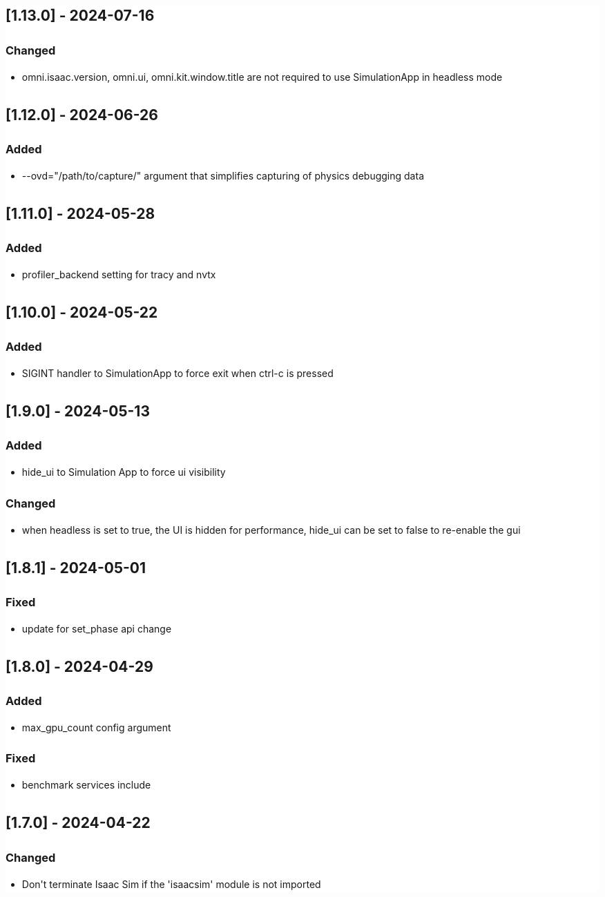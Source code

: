 ## [1.13.0] - 2024-07-16
### Changed
- omni.isaac.version, omni.ui, omni.kit.window.title are not required to use SimulationApp in headless mode

## [1.12.0] - 2024-06-26
### Added
- --ovd="/path/to/capture/" argument that simplifies capturing of physics debugging data

## [1.11.0] - 2024-05-28
### Added
- profiler_backend setting for tracy and nvtx

## [1.10.0] - 2024-05-22
### Added
- SIGINT handler to SimulationApp to force exit when ctrl-c is pressed

## [1.9.0] - 2024-05-13
### Added
- hide_ui to Simulation App to force ui visibility

### Changed
- when headless is set to true, the UI is hidden for performance, hide_ui can be set to false to re-enable the gui

## [1.8.1] - 2024-05-01
### Fixed
- update for set_phase api change

## [1.8.0] - 2024-04-29
### Added
- max_gpu_count config argument

### Fixed
- benchmark services include

## [1.7.0] - 2024-04-22
### Changed
- Don't terminate Isaac Sim if the 'isaacsim' module is not imported
